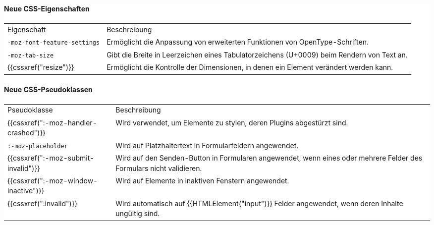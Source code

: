 #### Neue CSS-Eigenschaften

<table>
  <tbody>
    <tr>
      <td>Eigenschaft</td>
      <td>Beschreibung</td>
    </tr>
    <tr>
      <td><code>-moz-font-feature-settings</code></td>
      <td>Ermöglicht die Anpassung von erweiterten Funktionen von OpenType-Schriften.</td>
    </tr>
    <tr>
      <td><code>-moz-tab-size</code></td>
      <td>
        Gibt die Breite in Leerzeichen eines Tabulatorzeichens (U+0009) beim
        Rendern von Text an.
      </td>
    </tr>
    <tr>
      <td>{{cssxref("resize")}}</td>
      <td>
        Ermöglicht die Kontrolle der Dimensionen, in denen ein Element
        verändert werden kann.
      </td>
    </tr>
  </tbody>
</table>

#### Neue CSS-Pseudoklassen

<table>
  <tbody>
    <tr>
      <td>Pseudoklasse</td>
      <td>Beschreibung</td>
    </tr>
    <tr>
      <td>{{cssxref(":-moz-handler-crashed")}}</td>
      <td>Wird verwendet, um Elemente zu stylen, deren Plugins abgestürzt sind.</td>
    </tr>
    <tr>
      <td><code>:-moz-placeholder</code></td>
      <td>Wird auf Platzhaltertext in Formularfeldern angewendet.</td>
    </tr>
    <tr>
      <td>{{cssxref(":-moz-submit-invalid")}}</td>
      <td>
        Wird auf den Senden-Button in Formularen angewendet, wenn eines oder
        mehrere Felder des Formulars nicht validieren.
      </td>
    </tr>
    <tr>
      <td>{{cssxref(":-moz-window-inactive")}}</td>
      <td>Wird auf Elemente in inaktiven Fenstern angewendet.</td>
    </tr>
    <tr>
      <td>{{cssxref(":invalid")}}</td>
      <td>
        Wird automatisch auf {{HTMLElement("input")}} Felder angewendet,
        wenn deren Inhalte ungültig sind.
      </td>
    </tr>
    <tr>